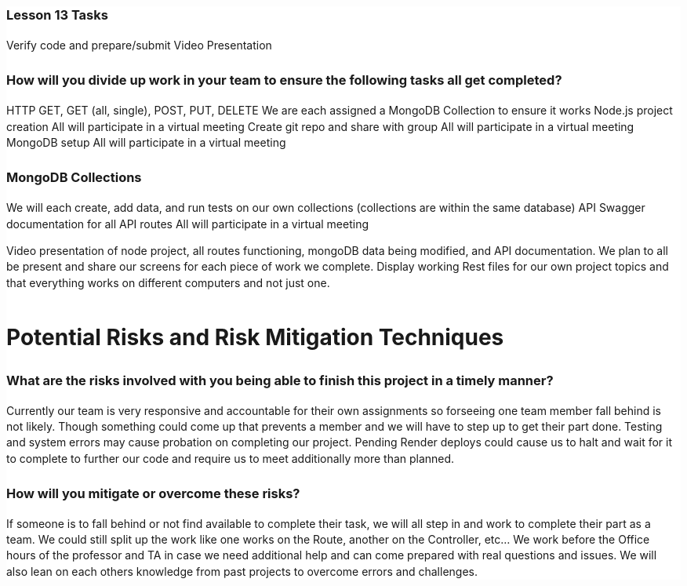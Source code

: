 ### Lesson 13 Tasks
Verify code and prepare/submit Video Presentation

### How will you divide up work in your team to ensure the following tasks all get completed?
HTTP GET, GET (all, single), POST, PUT, DELETE  We are each assigned a MongoDB Collection to ensure it works
Node.js project creation All will participate in a virtual meeting
Create git repo and share with group All will participate in a virtual meeting
MongoDB setup All will participate in a virtual meeting
### MongoDB Collections 
We will each create, add data, and run tests on our own collections (collections are within the same database)
API Swagger documentation for all API routes All will participate in a virtual meeting

Video presentation of node project, all routes functioning, mongoDB data being modified, and API documentation. We plan to all be present and share our screens for each piece of work we complete. Display working Rest files for our own project topics and that everything works on different computers and not just one.

# Potential Risks and Risk Mitigation Techniques
### What are the risks involved with you being able to finish this project in a timely manner?
Currently our team is very responsive and accountable for their own assignments so forseeing one team member fall behind is not likely. Though something could come up that prevents a member and we will have to step up to get their part done.
Testing and system errors may cause probation on completing our project. Pending Render deploys could cause us to halt and wait for it to complete to further our code and require us to meet additionally more than planned.
### How will you mitigate or overcome these risks?
If someone is to fall behind or not find available to complete their task, we will all step in and work to complete their part as a team. We could still split up the work like one works on the Route, another on the Controller, etc… We work before the Office hours of the professor and TA in case we need additional help and can come prepared with real questions and issues. We will also lean on each others knowledge from past projects to overcome errors and challenges.
